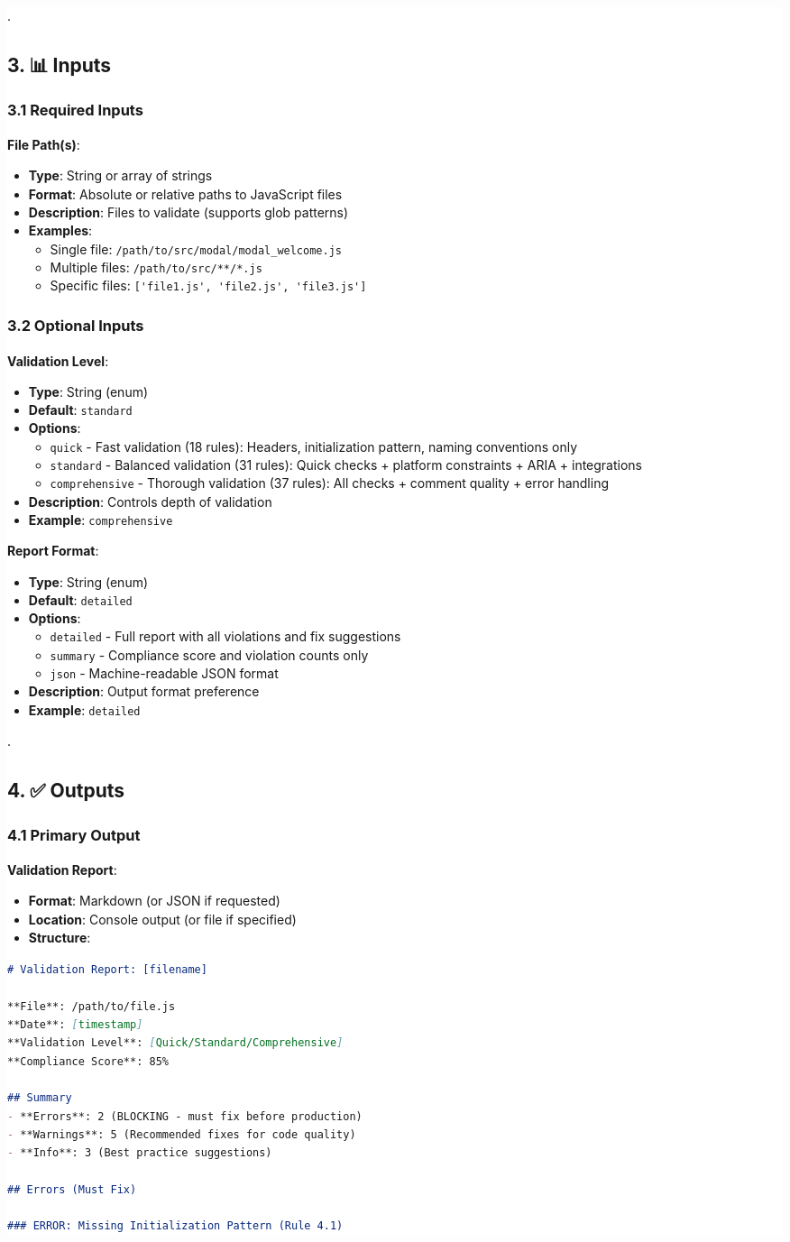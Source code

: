 .

## 3. 📊 Inputs

### 3.1 Required Inputs

**File Path(s)**:
- **Type**: String or array of strings
- **Format**: Absolute or relative paths to JavaScript files
- **Description**: Files to validate (supports glob patterns)
- **Examples**:
  - Single file: `/path/to/src/modal/modal_welcome.js`
  - Multiple files: `/path/to/src/**/*.js`
  - Specific files: `['file1.js', 'file2.js', 'file3.js']`

### 3.2 Optional Inputs

**Validation Level**:
- **Type**: String (enum)
- **Default**: `standard`
- **Options**:
  - `quick` - Fast validation (18 rules): Headers, initialization pattern, naming conventions only
  - `standard` - Balanced validation (31 rules): Quick checks + platform constraints + ARIA + integrations
  - `comprehensive` - Thorough validation (37 rules): All checks + comment quality + error handling
- **Description**: Controls depth of validation
- **Example**: `comprehensive`

**Report Format**:
- **Type**: String (enum)
- **Default**: `detailed`
- **Options**:
  - `detailed` - Full report with all violations and fix suggestions
  - `summary` - Compliance score and violation counts only
  - `json` - Machine-readable JSON format
- **Description**: Output format preference
- **Example**: `detailed`

.

## 4. ✅ Outputs

### 4.1 Primary Output

**Validation Report**:
- **Format**: Markdown (or JSON if requested)
- **Location**: Console output (or file if specified)
- **Structure**:
```markdown
# Validation Report: [filename]

**File**: /path/to/file.js
**Date**: [timestamp]
**Validation Level**: [Quick/Standard/Comprehensive]
**Compliance Score**: 85%

## Summary
- **Errors**: 2 (BLOCKING - must fix before production)
- **Warnings**: 5 (Recommended fixes for code quality)
- **Info**: 3 (Best practice suggestions)

## Errors (Must Fix)

### ERROR: Missing Initialization Pattern (Rule 4.1)
```